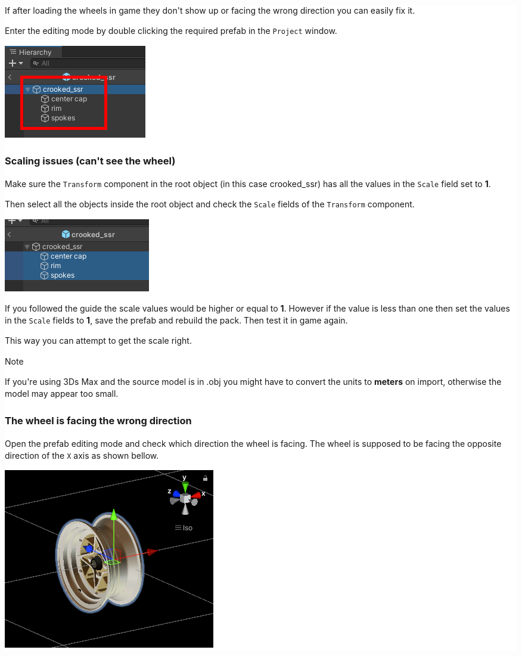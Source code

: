If after loading the wheels in game they don't show up or facing the wrong direction you can easily fix it.

Enter the editing mode by double clicking the required prefab in the `Project` window.

![edit_prefab](../Images/CarParts/edit_prefab.png)

### Scaling issues (can't see the wheel)

Make sure the `Transform` component in the root object (in this case crooked_ssr) has all the values in the `Scale` field set to **1**.

Then select all the objects inside the root object and check the `Scale` fields of the `Transform` component.

![select_childs](../Images/CarParts/select_childs.png)

If you followed the guide the scale values would be higher or equal to **1**.
However if the value is less than one then set the values in the `Scale` fields to **1**, save the prefab and rebuild the pack. Then test it in game again.

This way you can attempt to get the scale right.

> [!NOTE]
> If you're using 3Ds Max and the source model is in .obj you might have to convert the units to **meters** on import, otherwise the model may appear too small.

### The wheel is facing the wrong direction

Open the prefab editing mode and check which direction the wheel is facing. The wheel is supposed to be facing the opposite direction of the `X` axis as shown bellow.

![correct_wheel_rotation](../Images/CarParts/correct_wheel_rotation.png)
